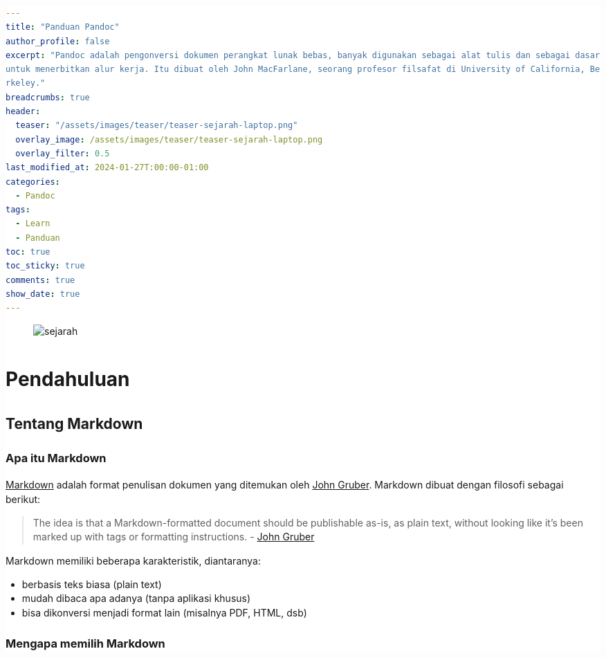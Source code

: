```yaml
---
title: "Panduan Pandoc"
author_profile: false
excerpt: "Pandoc adalah pengonversi dokumen perangkat lunak bebas, banyak digunakan sebagai alat tulis dan sebagai dasar untuk menerbitkan alur kerja. Itu dibuat oleh John MacFarlane, seorang profesor filsafat di University of California, Berkeley."
breadcrumbs: true
header:
  teaser: "/assets/images/teaser/teaser-sejarah-laptop.png"
  overlay_image: /assets/images/teaser/teaser-sejarah-laptop.png
  overlay_filter: 0.5
last_modified_at: 2024-01-27T:00:00-01:00
categories:
  - Pandoc
tags:
  - Learn
  - Panduan
toc: true
toc_sticky: true
comments: true
show_date: true
---
```


<figure class="align-center">
  <img src="{{ site.url }}{{ site.baseurl }}/assets/images/teaser/teaser-sejarah-laptop.png" alt="sejarah">
</figure> 

# Pendahuluan #

## Tentang Markdown ##

### Apa itu Markdown ###

[Markdown](http://daringfireball.net/projects/markdown/) adalah format penulisan dokumen yang ditemukan oleh [John Gruber](http://daringfireball.net/). Markdown dibuat dengan filosofi sebagai berikut:

> The idea is that a Markdown-formatted document should be publishable as-is, as plain text, without looking like it’s been marked up with tags or formatting instructions. - [John Gruber](http://daringfireball.net/projects/markdown/)

Markdown memiliki beberapa karakteristik, diantaranya:

* berbasis teks biasa (plain text)
* mudah dibaca apa adanya (tanpa aplikasi khusus)
* bisa dikonversi menjadi format lain (misalnya PDF, HTML, dsb)

### Mengapa memilih Markdown ###
